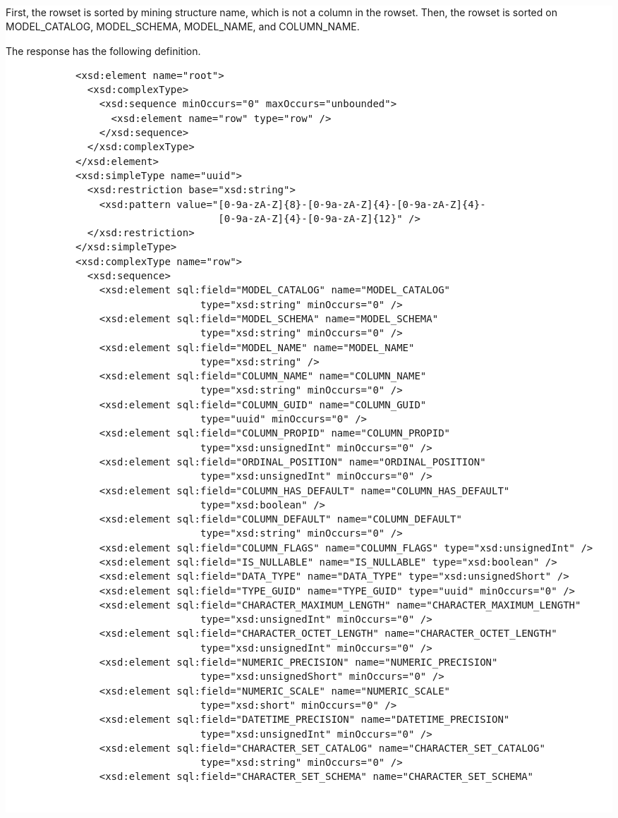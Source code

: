 <p>First, the rowset is sorted by mining structure name, which
is not a column in the rowset. Then, the rowset is sorted on MODEL_CATALOG,
MODEL_SCHEMA, MODEL_NAME, and COLUMN_NAME.</p>

<p>The response has the following definition.</p>

<dl>
<dd>
<div><pre>       &lt;xsd:element name=&quot;root&quot;&gt;
         &lt;xsd:complexType&gt;
           &lt;xsd:sequence minOccurs=&quot;0&quot; maxOccurs=&quot;unbounded&quot;&gt;
             &lt;xsd:element name=&quot;row&quot; type=&quot;row&quot; /&gt;
           &lt;/xsd:sequence&gt;
         &lt;/xsd:complexType&gt;
       &lt;/xsd:element&gt;
       &lt;xsd:simpleType name=&quot;uuid&quot;&gt;
         &lt;xsd:restriction base=&quot;xsd:string&quot;&gt;
           &lt;xsd:pattern value=&quot;[0-9a-zA-Z]{8}-[0-9a-zA-Z]{4}-[0-9a-zA-Z]{4}-
                               [0-9a-zA-Z]{4}-[0-9a-zA-Z]{12}&quot; /&gt;
         &lt;/xsd:restriction&gt;
       &lt;/xsd:simpleType&gt;
       &lt;xsd:complexType name=&quot;row&quot;&gt;
         &lt;xsd:sequence&gt;
           &lt;xsd:element sql:field=&quot;MODEL_CATALOG&quot; name=&quot;MODEL_CATALOG&quot; 
                            type=&quot;xsd:string&quot; minOccurs=&quot;0&quot; /&gt;
           &lt;xsd:element sql:field=&quot;MODEL_SCHEMA&quot; name=&quot;MODEL_SCHEMA&quot; 
                            type=&quot;xsd:string&quot; minOccurs=&quot;0&quot; /&gt;
           &lt;xsd:element sql:field=&quot;MODEL_NAME&quot; name=&quot;MODEL_NAME&quot; 
                            type=&quot;xsd:string&quot; /&gt;
           &lt;xsd:element sql:field=&quot;COLUMN_NAME&quot; name=&quot;COLUMN_NAME&quot; 
                            type=&quot;xsd:string&quot; minOccurs=&quot;0&quot; /&gt;
           &lt;xsd:element sql:field=&quot;COLUMN_GUID&quot; name=&quot;COLUMN_GUID&quot; 
                            type=&quot;uuid&quot; minOccurs=&quot;0&quot; /&gt;
           &lt;xsd:element sql:field=&quot;COLUMN_PROPID&quot; name=&quot;COLUMN_PROPID&quot; 
                            type=&quot;xsd:unsignedInt&quot; minOccurs=&quot;0&quot; /&gt;
           &lt;xsd:element sql:field=&quot;ORDINAL_POSITION&quot; name=&quot;ORDINAL_POSITION&quot; 
                            type=&quot;xsd:unsignedInt&quot; minOccurs=&quot;0&quot; /&gt;
           &lt;xsd:element sql:field=&quot;COLUMN_HAS_DEFAULT&quot; name=&quot;COLUMN_HAS_DEFAULT&quot; 
                            type=&quot;xsd:boolean&quot; /&gt;
           &lt;xsd:element sql:field=&quot;COLUMN_DEFAULT&quot; name=&quot;COLUMN_DEFAULT&quot; 
                            type=&quot;xsd:string&quot; minOccurs=&quot;0&quot; /&gt;
           &lt;xsd:element sql:field=&quot;COLUMN_FLAGS&quot; name=&quot;COLUMN_FLAGS&quot; type=&quot;xsd:unsignedInt&quot; /&gt;
           &lt;xsd:element sql:field=&quot;IS_NULLABLE&quot; name=&quot;IS_NULLABLE&quot; type=&quot;xsd:boolean&quot; /&gt;
           &lt;xsd:element sql:field=&quot;DATA_TYPE&quot; name=&quot;DATA_TYPE&quot; type=&quot;xsd:unsignedShort&quot; /&gt;
           &lt;xsd:element sql:field=&quot;TYPE_GUID&quot; name=&quot;TYPE_GUID&quot; type=&quot;uuid&quot; minOccurs=&quot;0&quot; /&gt;
           &lt;xsd:element sql:field=&quot;CHARACTER_MAXIMUM_LENGTH&quot; name=&quot;CHARACTER_MAXIMUM_LENGTH&quot; 
                            type=&quot;xsd:unsignedInt&quot; minOccurs=&quot;0&quot; /&gt;
           &lt;xsd:element sql:field=&quot;CHARACTER_OCTET_LENGTH&quot; name=&quot;CHARACTER_OCTET_LENGTH&quot; 
                            type=&quot;xsd:unsignedInt&quot; minOccurs=&quot;0&quot; /&gt;
           &lt;xsd:element sql:field=&quot;NUMERIC_PRECISION&quot; name=&quot;NUMERIC_PRECISION&quot; 
                            type=&quot;xsd:unsignedShort&quot; minOccurs=&quot;0&quot; /&gt;
           &lt;xsd:element sql:field=&quot;NUMERIC_SCALE&quot; name=&quot;NUMERIC_SCALE&quot; 
                            type=&quot;xsd:short&quot; minOccurs=&quot;0&quot; /&gt;
           &lt;xsd:element sql:field=&quot;DATETIME_PRECISION&quot; name=&quot;DATETIME_PRECISION&quot; 
                            type=&quot;xsd:unsignedInt&quot; minOccurs=&quot;0&quot; /&gt;
           &lt;xsd:element sql:field=&quot;CHARACTER_SET_CATALOG&quot; name=&quot;CHARACTER_SET_CATALOG&quot; 
                            type=&quot;xsd:string&quot; minOccurs=&quot;0&quot; /&gt;
           &lt;xsd:element sql:field=&quot;CHARACTER_SET_SCHEMA&quot; name=&quot;CHARACTER_SET_SCHEMA&quot; 